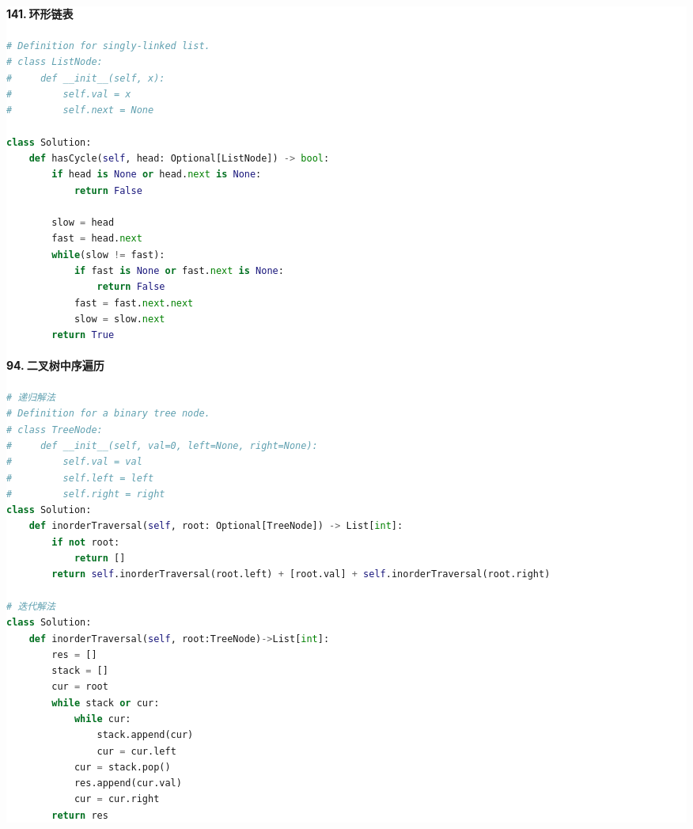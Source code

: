 #### 141. 环形链表
```python
# Definition for singly-linked list.
# class ListNode:
#     def __init__(self, x):
#         self.val = x
#         self.next = None

class Solution:
    def hasCycle(self, head: Optional[ListNode]) -> bool:
        if head is None or head.next is None:
            return False 
        
        slow = head 
        fast = head.next 
        while(slow != fast):
            if fast is None or fast.next is None:
                return False 
            fast = fast.next.next
            slow = slow.next
        return True 
```

#### 94. 二叉树中序遍历
```python
# 递归解法
# Definition for a binary tree node.
# class TreeNode:
#     def __init__(self, val=0, left=None, right=None):
#         self.val = val
#         self.left = left
#         self.right = right
class Solution:
    def inorderTraversal(self, root: Optional[TreeNode]) -> List[int]:
        if not root:
            return [] 
        return self.inorderTraversal(root.left) + [root.val] + self.inorderTraversal(root.right)

# 迭代解法
class Solution:
    def inorderTraversal(self, root:TreeNode)->List[int]:
        res = []
        stack = []
        cur = root 
        while stack or cur:
            while cur:
                stack.append(cur)
                cur = cur.left 
            cur = stack.pop()
            res.append(cur.val)
            cur = cur.right
        return res
```
